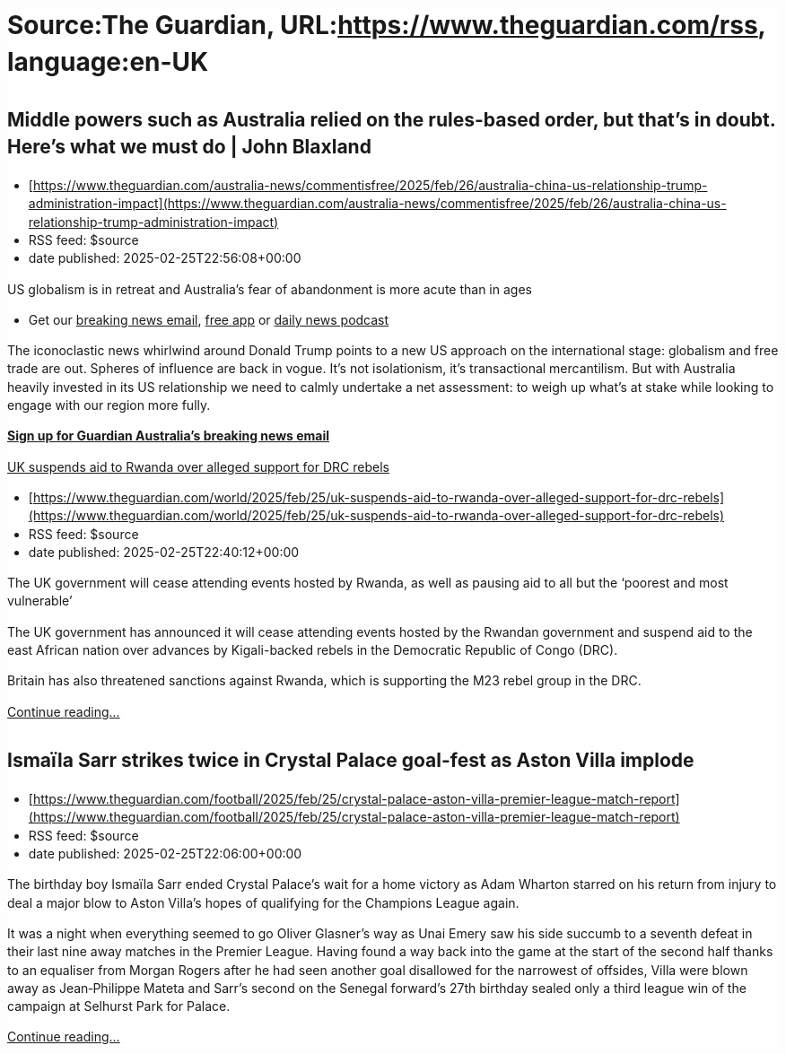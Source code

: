 # Source:The Guardian, URL:https://www.theguardian.com/rss, language:en-UK

## Middle powers such as Australia relied on the rules-based order, but that’s in doubt. Here’s what we must do | John Blaxland
 - [https://www.theguardian.com/australia-news/commentisfree/2025/feb/26/australia-china-us-relationship-trump-administration-impact](https://www.theguardian.com/australia-news/commentisfree/2025/feb/26/australia-china-us-relationship-trump-administration-impact)
 - RSS feed: $source
 - date published: 2025-02-25T22:56:08+00:00

<p>US globalism is in retreat and Australia’s fear of abandonment is more acute than in ages</p><ul><li>Get our <a href="https://www.theguardian.com/email-newsletters?CMP=cvau_sfl">breaking news email</a>, <a href="https://app.adjust.com/w4u7jx3">free app</a> or <a href="https://www.theguardian.com/australia-news/series/full-story?CMP=cvau_sfl">daily news podcast</a></li></ul><p>The iconoclastic news whirlwind around Donald Trump points to a new US approach on the international stage: globalism and free trade are out. Spheres of influence are back in vogue. It’s not isolationism, it’s transactional mercantilism. But with Australia heavily invested in its US relationship we need to calmly undertake a net assessment: to weigh up what’s at stake while looking to engage with our region more fully.</p><p><strong><a href="https://www.theguardian.com/email-newsletters?CMP=copyembed">Sign up for Guardian Australia’s breaking news email</a></strong></p> <a href="https://www.theguardian.com/au

## UK suspends aid to Rwanda over alleged support for DRC rebels
 - [https://www.theguardian.com/world/2025/feb/25/uk-suspends-aid-to-rwanda-over-alleged-support-for-drc-rebels](https://www.theguardian.com/world/2025/feb/25/uk-suspends-aid-to-rwanda-over-alleged-support-for-drc-rebels)
 - RSS feed: $source
 - date published: 2025-02-25T22:40:12+00:00

<p>The UK government will cease attending events hosted by Rwanda, as well as pausing aid to all but the ‘poorest and most vulnerable’</p><p>The UK government has announced it will cease attending events hosted by the Rwandan government and suspend aid to the east African nation over advances by Kigali-backed rebels in the Democratic Republic of Congo (DRC).</p><p>Britain has also threatened sanctions against Rwanda, which is supporting the M23 rebel group in the DRC.</p> <a href="https://www.theguardian.com/world/2025/feb/25/uk-suspends-aid-to-rwanda-over-alleged-support-for-drc-rebels">Continue reading...</a>

## Ismaïla Sarr strikes twice in Crystal Palace goal-fest as Aston Villa implode
 - [https://www.theguardian.com/football/2025/feb/25/crystal-palace-aston-villa-premier-league-match-report](https://www.theguardian.com/football/2025/feb/25/crystal-palace-aston-villa-premier-league-match-report)
 - RSS feed: $source
 - date published: 2025-02-25T22:06:00+00:00

<p>The birthday boy Ismaïla Sarr ended Crystal Palace’s wait for a home victory as Adam Wharton starred on his return from injury to deal a major blow to Aston Villa’s hopes of qualifying for the Champions League again.</p><p>It was a night when everything seemed to go Oliver Glasner’s way as Unai Emery saw his side succumb to a seventh defeat in their last nine away matches in the Premier League. Having found a way back into the game at the start of the second half thanks to an equaliser from Morgan Rogers after he had seen another goal disallowed for the narrowest of offsides, Villa were blown away as Jean‑Philippe Mateta and Sarr’s second on the Senegal forward’s 27th birthday sealed only a third league win of the campaign at Selhurst Park for Palace.</p> <a href="https://www.theguardian.com/football/2025/feb/25/crystal-palace-aston-villa-premier-league-match-report">Continue reading...</a>

